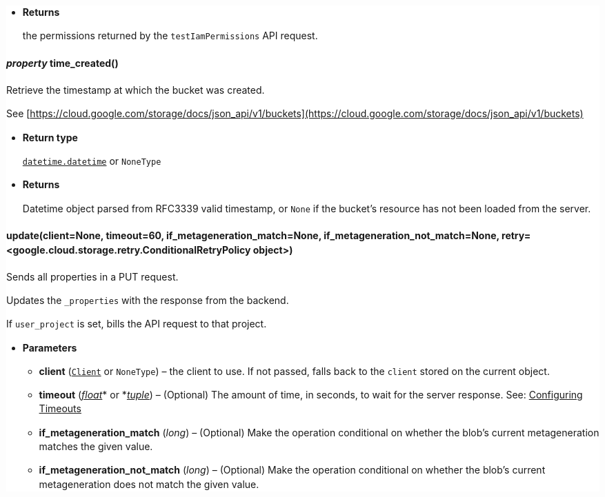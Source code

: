 

* **Returns**

    the permissions returned by the `testIamPermissions` API
    request.



#### _property_ time_created()
Retrieve the timestamp at which the bucket was created.

See [https://cloud.google.com/storage/docs/json_api/v1/buckets](https://cloud.google.com/storage/docs/json_api/v1/buckets)


* **Return type**

    [`datetime.datetime`](https://python.readthedocs.io/en/latest/library/datetime.html#datetime.datetime) or `NoneType`



* **Returns**

    Datetime object parsed from RFC3339 valid timestamp, or
    `None` if the bucket’s resource has not been loaded
    from the server.



#### update(client=None, timeout=60, if_metageneration_match=None, if_metageneration_not_match=None, retry=<google.cloud.storage.retry.ConditionalRetryPolicy object>)
Sends all properties in a PUT request.

Updates the `_properties` with the response from the backend.

If `user_project` is set, bills the API request to that project.


* **Parameters**

    
    * **client** ([`Client`](client.md#google.cloud.storage.client.Client) or
    `NoneType`) – the client to use. If not passed, falls back to the
    `client` stored on the current object.


    * **timeout** ([*float*](https://python.readthedocs.io/en/latest/library/functions.html#float)* or *[*tuple*](https://python.readthedocs.io/en/latest/library/stdtypes.html#tuple)) – (Optional) The amount of time, in seconds, to wait
    for the server response.  See: [Configuring Timeouts](retry_timeout.md#configuring-timeouts)


    * **if_metageneration_match** (*long*) – (Optional) Make the operation conditional on whether the
    blob’s current metageneration matches the given value.


    * **if_metageneration_not_match** (*long*) – (Optional) Make the operation conditional on whether the
    blob’s current metageneration does not match the given value.

